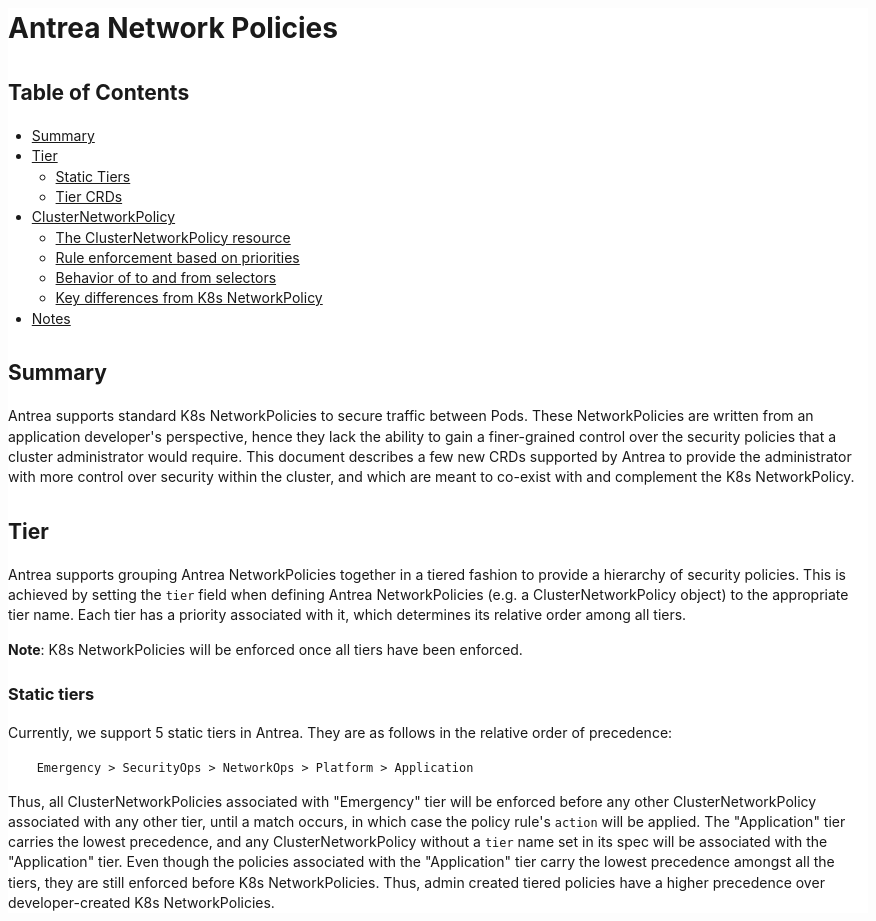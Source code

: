 # Antrea Network Policies

## Table of Contents

- [Summary](#summary)
- [Tier](#tier)
  - [Static Tiers](#static-tiers)
  - [Tier CRDs](#tier-crds)
- [ClusterNetworkPolicy](#clusternetworkpolicy)
  - [The ClusterNetworkPolicy resource](#the-clusternetworkpolicy-resource)
  - [Rule enforcement based on priorities](#rule-enforcement-based-on-priorities)
  - [Behavior of to and from selectors](#behavior-of-to-and-from-selectors)
  - [Key differences from K8s NetworkPolicy](#key-differences-from-k8s-networkpolicy)
- [Notes](#notes)

## Summary

Antrea supports standard K8s NetworkPolicies to secure traffic between Pods. These
NetworkPolicies are written from an application developer's perspective, hence they
lack the ability to gain a finer-grained control over the security policies that
a cluster administrator would require. This document describes a few new CRDs
supported by Antrea to provide the administrator with more control over
security within the cluster, and which are meant to co-exist with and complement the
K8s NetworkPolicy.

## Tier

Antrea supports grouping Antrea NetworkPolicies together in a tiered fashion
to provide a hierarchy of security policies. This is achieved by setting the `tier`
field when defining Antrea NetworkPolicies (e.g. a ClusterNetworkPolicy object) to
the appropriate tier name. Each tier has a priority associated with it, which
determines its relative order among all tiers.

**Note**: K8s NetworkPolicies will be enforced once all tiers have been enforced.

### Static tiers

Currently, we support 5 static tiers in Antrea. They are as follows in the
relative order of precedence:

```
    Emergency > SecurityOps > NetworkOps > Platform > Application  
```

Thus, all ClusterNetworkPolicies associated with "Emergency" tier will be
enforced before any other ClusterNetworkPolicy associated with any other tier,
until a match occurs, in which case the policy rule's `action` will be
applied. The "Application" tier carries the lowest precedence, and any
ClusterNetworkPolicy without a `tier` name set in its spec will be
associated with the "Application" tier. Even though the policies associated
with the "Application" tier carry the lowest precedence amongst all the tiers,
they are still enforced before K8s NetworkPolicies. Thus, admin created tiered
policies have a higher precedence over developer-created K8s NetworkPolicies.
